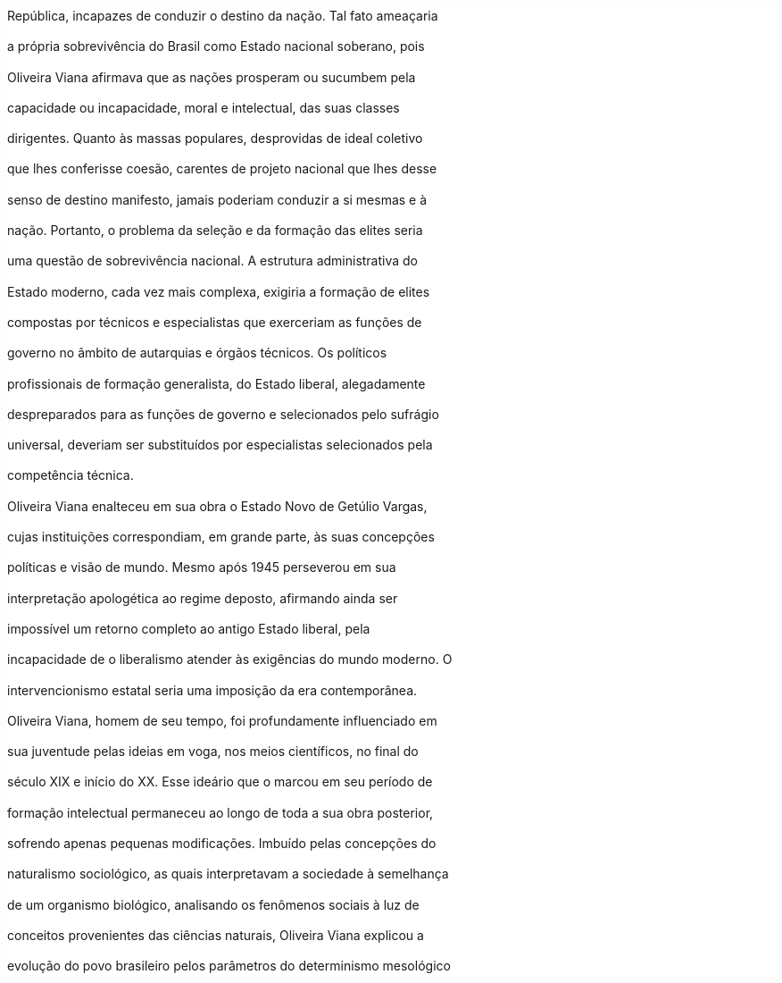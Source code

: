 República, incapazes de conduzir o destino da nação. Tal fato ameaçaria

a própria sobrevivência do Brasil como Estado nacional soberano, pois

Oliveira Viana afirmava que as nações prosperam ou sucumbem pela

capacidade ou incapacidade, moral e intelectual, das suas classes

dirigentes. Quanto às massas populares, desprovidas de ideal coletivo

que lhes conferisse coesão, carentes de projeto nacional que lhes desse

senso de destino manifesto, jamais poderiam conduzir a si mesmas e à

nação. Portanto, o problema da seleção e da formação das elites seria

uma questão de sobrevivência nacional. A estrutura administrativa do

Estado moderno, cada vez mais complexa, exigiria a formação de elites

compostas por técnicos e especialistas que exerceriam as funções de

governo no âmbito de autarquias e órgãos técnicos. Os políticos

profissionais de formação generalista, do Estado liberal, alegadamente

despreparados para as funções de governo e selecionados pelo sufrágio

universal, deveriam ser substituídos por especialistas selecionados pela

competência técnica.



Oliveira Viana enalteceu em sua obra o Estado Novo de Getúlio Vargas,

cujas instituições correspondiam, em grande parte, às suas concepções

políticas e visão de mundo. Mesmo após 1945 perseverou em sua

interpretação apologética ao regime deposto, afirmando ainda ser

impossível um retorno completo ao antigo Estado liberal, pela

incapacidade de o liberalismo atender às exigências do mundo moderno. O

intervencionismo estatal seria uma imposição da era contemporânea.



Oliveira Viana, homem de seu tempo, foi profundamente influenciado em

sua juventude pelas ideias em voga, nos meios científicos, no final do

século XIX e início do XX. Esse ideário que o marcou em seu período de

formação intelectual permaneceu ao longo de toda a sua obra posterior,

sofrendo apenas pequenas modificações. Imbuído pelas concepções do

naturalismo sociológico, as quais interpretavam a sociedade à semelhança

de um organismo biológico, analisando os fenômenos sociais à luz de

conceitos provenientes das ciências naturais, Oliveira Viana explicou a

evolução do povo brasileiro pelos parâmetros do determinismo mesológico
